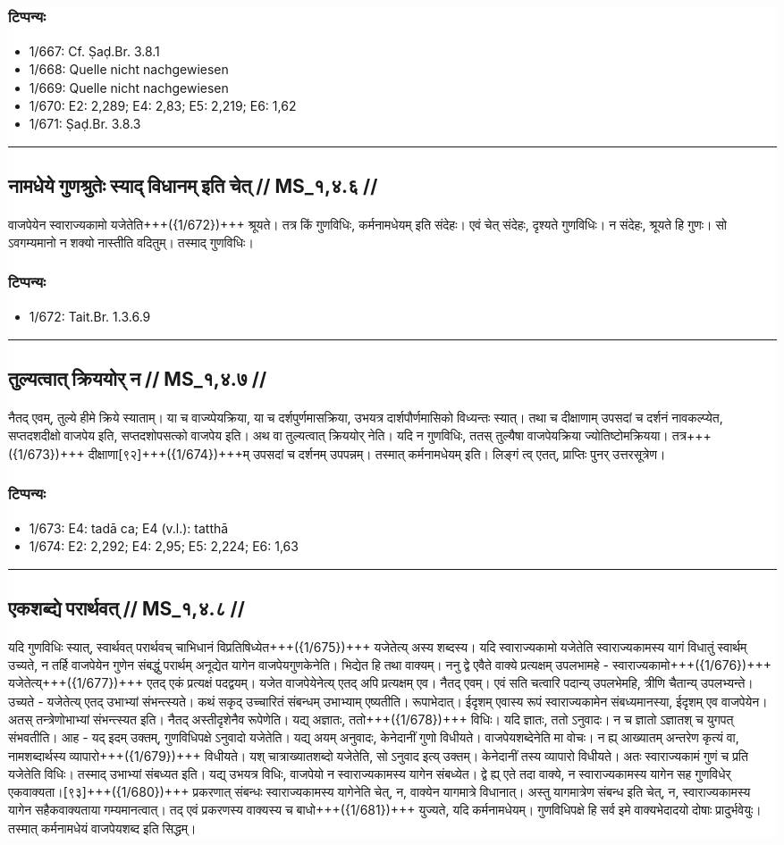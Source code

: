 ### टिप्पन्यः
- 1/667: Cf. Ṣaḍ.Br. 3.8.1
- 1/668: Quelle nicht nachgewiesen
- 1/669: Quelle nicht nachgewiesen
- 1/670: E2: 2,289; E4: 2,83; E5: 2,219; E6: 1,62
- 1/671: Ṣaḍ.Br. 3.8.3

____________________________________________


## नामधेये गुणश्रुतेः स्याद् विधानम् इति चेत् // MS_१,४.६ //

वाजपेयेन स्वाराज्यकामो यजेतेति+++({1/672})+++ श्रूयते। तत्र किं गुणविधिः, कर्मनामधेयम् इति संदेहः। एवं चेत् संदेहः, दृश्यते गुणविधिः। न संदेहः, श्रूयते हि गुणः। सो ऽवगम्यमानो न शक्यो नास्तीति वदितुम्। तस्माद् गुणविधिः।

### टिप्पन्यः
- 1/672: Tait.Br. 1.3.6.9

____________________________________________


## तुल्यत्वात् क्रिययोर् न // MS_१,४.७ //

नैतद् एवम्, तुल्ये हीमे क्रिये स्याताम्। या च वाज्य्पेयक्रिया, या च दर्शपुर्णमासक्रिया, उभयत्र दार्शपौर्णमासिको विध्यन्तः स्यात्। तथा च दीक्षाणाम् उपसदां च दर्शनं नावकल्प्येत, सप्तदशदीक्षो वाजपेय इति, सप्तदशोपसत्को वाजपेय इति। अथ वा तुल्यत्वात् क्रिययोर् नेति। यदि न गुणविधिः, ततस् तुल्यैषा वाजपेयक्रिया ज्योतिष्टोमक्रियया। तत्र+++({1/673})+++ दीक्षाणा[९२]+++({1/674})+++म् उपसदां च दर्शनम् उपपन्नम्। तस्मात् कर्मनामधेयम् इति। लिङ्गं त्व् एतत्, प्राप्तिः पुनर् उत्तरसूत्रेण।

### टिप्पन्यः
- 1/673: E4: tadā ca; E4 (v.l.): tatthā
- 1/674: E2: 2,292; E4: 2,95; E5: 2,224; E6: 1,63

____________________________________________


## एकशब्द्ये परार्थवत् // MS_१,४.८ //

यदि गुणविधिः स्यात्, स्वार्थवत् परार्थवच् चाभिधानं विप्रतिषिध्येत+++({1/675})+++ यजेतेत्य् अस्य शब्दस्य। यदि स्वाराज्यकामो यजेतेति स्वाराज्यकामस्य यागं विधातुं स्वार्थम् उच्यते, न तर्हि वाजपेयेन गुणेन संबद्धुं परार्थम् अनूद्येत यागेन वाजपेयगुणकेनेति। भिद्येत हि तथा वाक्यम्। ननु द्वे एवैते वाक्ये प्रत्यक्षम् उपलभामहे - स्वाराज्यकामो+++({1/676})+++ यजेतेत्य्+++({1/677})+++ एतद् एकं प्रत्यक्षं पदद्वयम्। यजेत वाजपेयेनेत्य् एतद् अपि प्रत्यक्षम् एव। नैतद् एवम्। एवं सति चत्वारि पदान्य् उपलभेमहि, त्रीणि चैतान्य् उपलभ्यन्ते। उच्यते - यजेतेत्य् एतद् उभाभ्यां संभन्त्स्यते। कथं सकृद् उच्चारितं संबन्धम् उभाभ्याम् एष्यतीति। रूपाभेदात्। ईदृशम् एवास्य रूपं स्वाराज्यकामेन संबध्यमानस्या, ईदृशम् एव वाजपेयेन। अतस् तन्त्रेणोभाभ्यां संभन्त्स्यत इति। नैतद् अस्तीदृशेनैव रूपेणेति। यद्य् अज्ञातः, ततो+++({1/678})+++ विधिः। यदि ज्ञातः, ततो ऽनुवादः। न च ज्ञातो ऽज्ञातश् च युगपत् संभवतीति। आह - यद् इदम् उक्तम्, गुणविधिपक्षे ऽनुवादो यजेतेति। यद्य् अयम् अनुवादः, केनेदानीं गुणो विधीयते। वाजपेयशब्देनेति मा वोचः। न ह्य् आख्यातम् अन्तरेण कृत्यं वा, नामशब्दार्थस्य व्यापारो+++({1/679})+++ विधीयते। यश् चात्राख्यातशब्दो यजेतेति, सो ऽनुवाद इत्य् उक्तम्। केनेदानीं तस्य व्यापारो विधीयते। अतः स्वाराज्यकामं गुणं च प्रति यजेतेति विधिः। तस्माद् उभाभ्यां संबध्यत इति। यद्य् उभयत्र विधिः, वाजपेयो न स्वाराज्यकामस्य यागेन संबध्येत। द्वे ह्य् एते तदा वाक्ये, न स्वाराज्यकामस्य यागेन सह गुणविधेर् एकवाक्यता।[९३]+++({1/680})+++ प्रकरणात् संबन्धः स्वाराज्यकामस्य यागेनेति चेत्, न, वाक्येन यागमात्रे विधानात्। अस्तु यागमात्रेण संबन्ध इति चेत्, न, स्वाराज्यकामस्य यागेन सहैकवाक्यताया गम्यमानत्वात्। तद् एवं प्रकरणस्य वाक्यस्य च बाधो+++({1/681})+++ युज्यते, यदि कर्मनामधेयम्। गुणविधिपक्षे हि सर्व इमे वाक्यभेदादयो दोषाः प्रादुर्भवेयुः। तस्मात् कर्मनामधेयं वाजपेयशब्द इति सिद्धम्।
